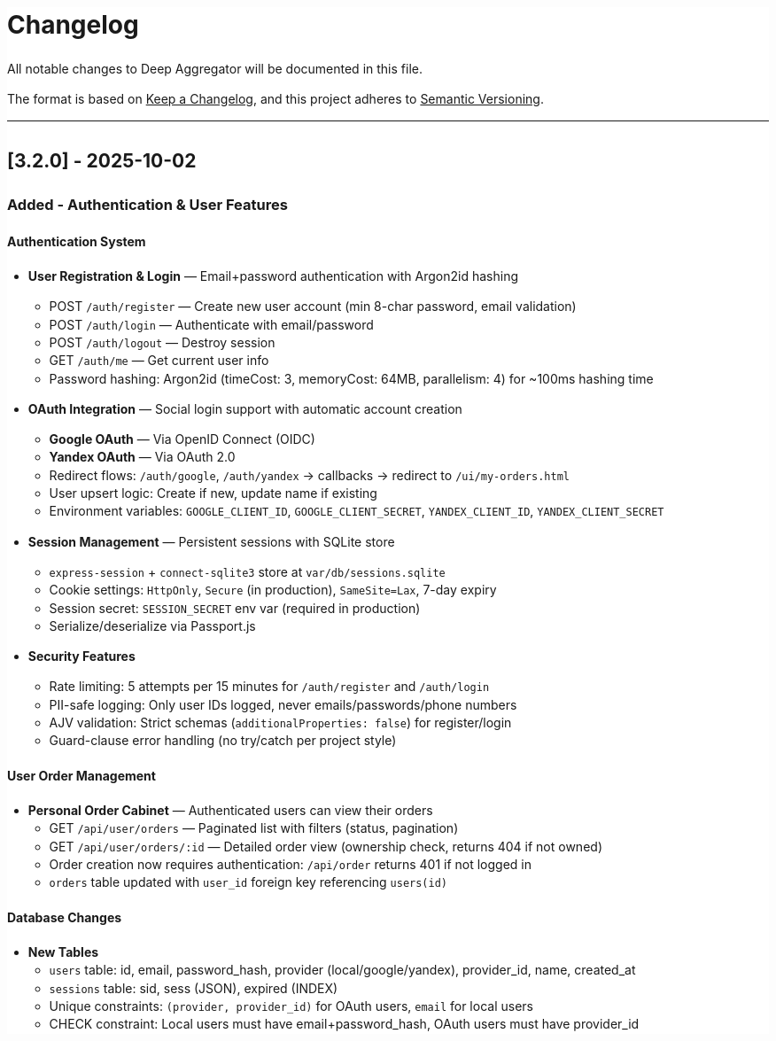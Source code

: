 # Changelog

All notable changes to Deep Aggregator will be documented in this file.

The format is based on [Keep a Changelog](https://keepachangelog.com/en/1.0.0/),
and this project adheres to [Semantic Versioning](https://semver.org/spec/v2.0.0.html).

---

## [3.2.0] - 2025-10-02

### Added - Authentication & User Features

#### Authentication System
- **User Registration & Login** — Email+password authentication with Argon2id hashing
  - POST `/auth/register` — Create new user account (min 8-char password, email validation)
  - POST `/auth/login` — Authenticate with email/password
  - POST `/auth/logout` — Destroy session
  - GET `/auth/me` — Get current user info
  - Password hashing: Argon2id (timeCost: 3, memoryCost: 64MB, parallelism: 4) for ~100ms hashing time

- **OAuth Integration** — Social login support with automatic account creation
  - **Google OAuth** — Via OpenID Connect (OIDC)
  - **Yandex OAuth** — Via OAuth 2.0
  - Redirect flows: `/auth/google`, `/auth/yandex` → callbacks → redirect to `/ui/my-orders.html`
  - User upsert logic: Create if new, update name if existing
  - Environment variables: `GOOGLE_CLIENT_ID`, `GOOGLE_CLIENT_SECRET`, `YANDEX_CLIENT_ID`, `YANDEX_CLIENT_SECRET`

- **Session Management** — Persistent sessions with SQLite store
  - `express-session` + `connect-sqlite3` store at `var/db/sessions.sqlite`
  - Cookie settings: `HttpOnly`, `Secure` (in production), `SameSite=Lax`, 7-day expiry
  - Session secret: `SESSION_SECRET` env var (required in production)
  - Serialize/deserialize via Passport.js

- **Security Features**
  - Rate limiting: 5 attempts per 15 minutes for `/auth/register` and `/auth/login`
  - PII-safe logging: Only user IDs logged, never emails/passwords/phone numbers
  - AJV validation: Strict schemas (`additionalProperties: false`) for register/login
  - Guard-clause error handling (no try/catch per project style)

#### User Order Management
- **Personal Order Cabinet** — Authenticated users can view their orders
  - GET `/api/user/orders` — Paginated list with filters (status, pagination)
  - GET `/api/user/orders/:id` — Detailed order view (ownership check, returns 404 if not owned)
  - Order creation now requires authentication: `/api/order` returns 401 if not logged in
  - `orders` table updated with `user_id` foreign key referencing `users(id)`

#### Database Changes
- **New Tables**
  - `users` table: id, email, password_hash, provider (local/google/yandex), provider_id, name, created_at
  - `sessions` table: sid, sess (JSON), expired (INDEX)
  - Unique constraints: `(provider, provider_id)` for OAuth users, `email` for local users
  - CHECK constraint: Local users must have email+password_hash, OAuth users must have provider_id
